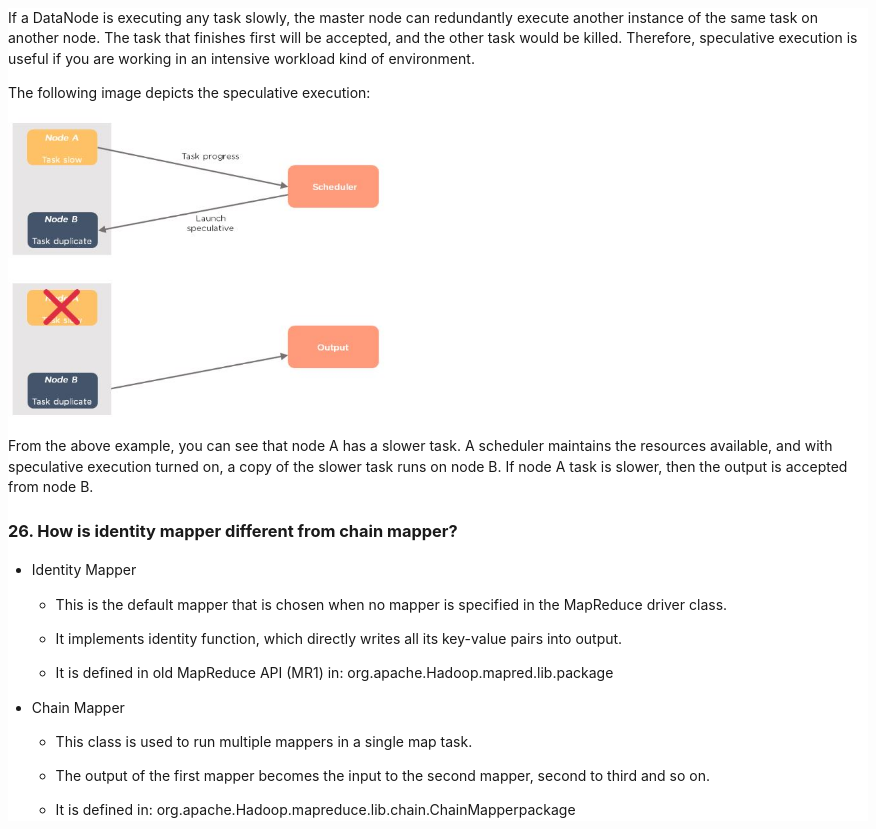 If a DataNode is executing any task slowly, the master node can redundantly execute another instance of the same task on another node. The task that finishes first will be accepted, and the other task would be killed. Therefore, speculative execution is useful if you are working in an intensive workload kind of environment.

The following image depicts the speculative execution:

<img src = 'pics/task-progress.jpeg' height = 300>

From the above example, you can see that node A has a slower task. A scheduler maintains the resources available, and with speculative execution turned on, a copy of the slower task runs on node B. If node A task is slower, then the output is accepted from node B.

### 26. How is identity mapper different from chain mapper?

- Identity Mapper

    - This is the default mapper that is chosen when no mapper is specified in the MapReduce driver class.

    - It implements identity function, which directly writes all its key-value pairs into output.

    - It is defined in old MapReduce API (MR1) in: org.apache.Hadoop.mapred.lib.package

- Chain Mapper

    - This class is used to run multiple mappers in a single map task.

    - The output of the first mapper becomes the input to the second mapper, second to third and so on.

    - It is defined in: org.apache.Hadoop.mapreduce.lib.chain.ChainMapperpackage


